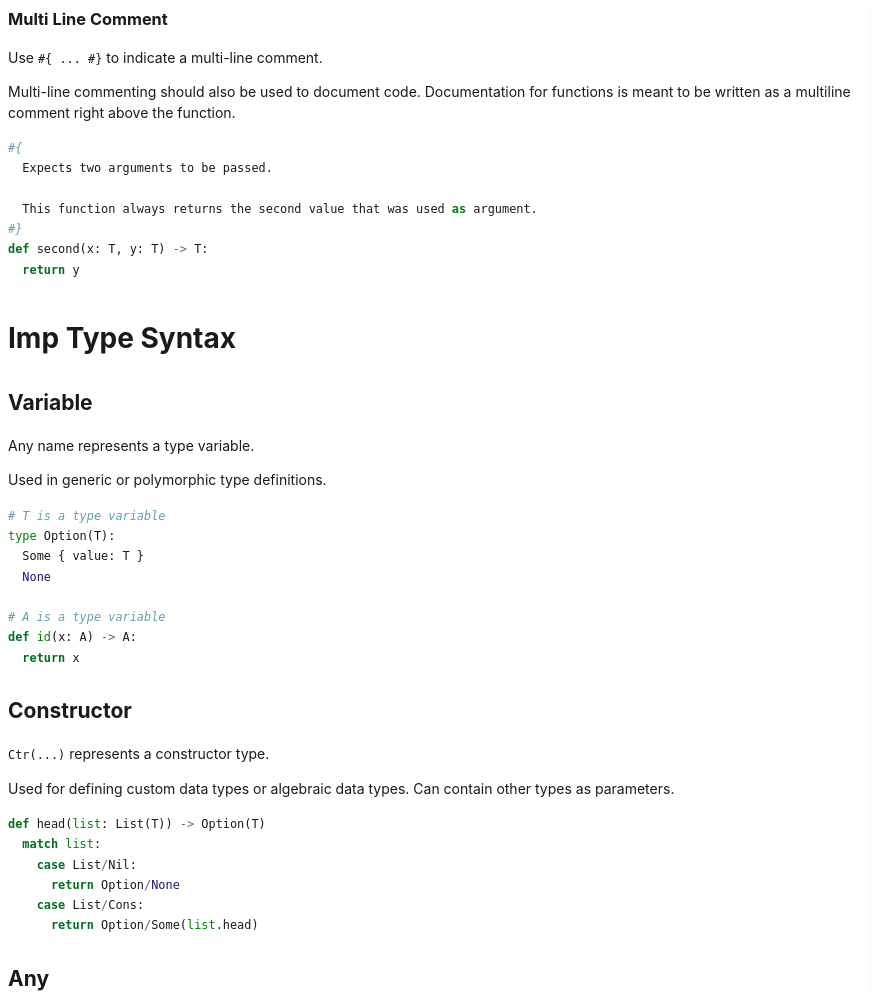 ### Multi Line Comment

Use `#{ ... #}` to indicate a multi-line comment.

Multi-line commenting should also be used to document code.
Documentation for functions is meant to be written as a multiline comment right above the function.
```py
#{
  Expects two arguments to be passed.

  This function always returns the second value that was used as argument.
#}
def second(x: T, y: T) -> T:
  return y
```

<div id="imp-type-syntax"></div>

# Imp Type Syntax

## Variable

Any name represents a type variable.

Used in generic or polymorphic type definitions.

```python
# T is a type variable
type Option(T):
  Some { value: T }
  None

# A is a type variable
def id(x: A) -> A:
  return x
```

## Constructor

`Ctr(...)` represents a constructor type.

Used for defining custom data types or algebraic data types.
Can contain other types as parameters.

```python
def head(list: List(T)) -> Option(T)
  match list:
    case List/Nil:
      return Option/None
    case List/Cons:
      return Option/Some(list.head)
```

## Any
